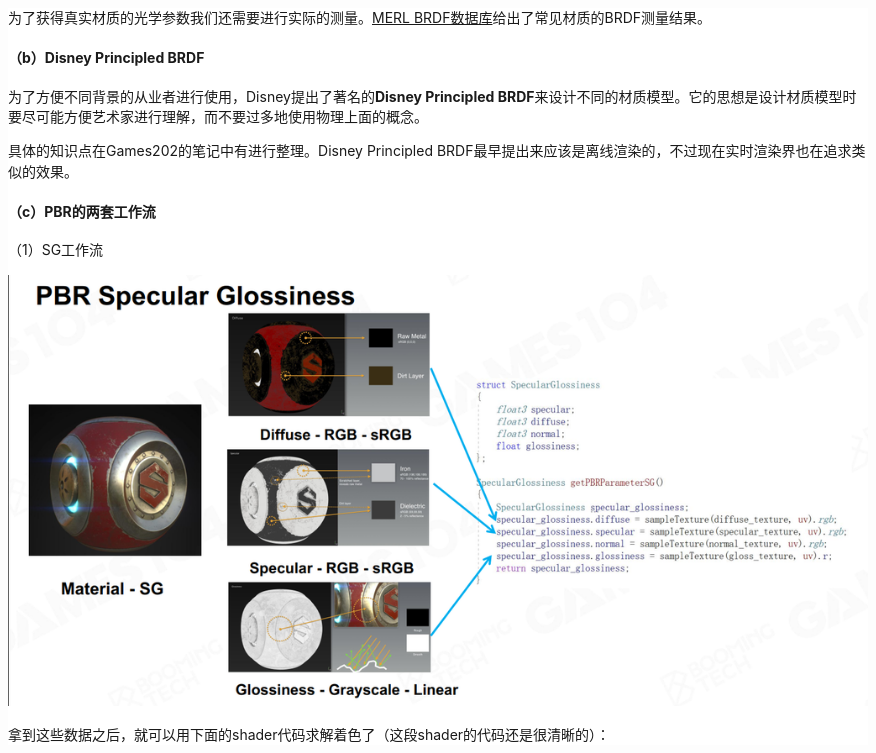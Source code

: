 为了获得真实材质的光学参数我们还需要进行实际的测量。[MERL BRDF数据库](https://cdfg.csail.mit.edu/wojciech/brdfdatabase)给出了常见材质的BRDF测量结果。



#### （b）Disney Principled BRDF  

为了方便不同背景的从业者进行使用，Disney提出了著名的**Disney Principled BRDF**来设计不同的材质模型。它的思想是设计材质模型时要尽可能方便艺术家进行理解，而不要过多地使用物理上面的概念。

具体的知识点在Games202的笔记中有进行整理。Disney Principled BRDF最早提出来应该是离线渲染的，不过现在实时渲染界也在追求类似的效果。



#### （c）PBR的两套工作流

（1）SG工作流

![image-20240128100121402](Games104%20%E7%AC%94%E8%AE%B0%E5%85%A8.assets/image-20240128100121402.png)

拿到这些数据之后，就可以用下面的shader代码求解着色了（这段shader的代码还是很清晰的）：
